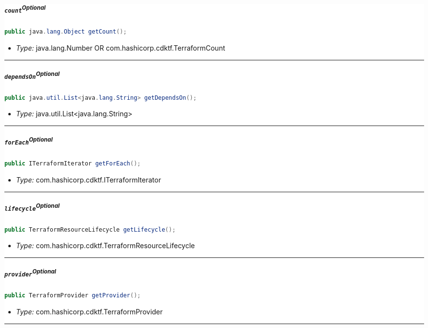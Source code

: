 ##### `count`<sup>Optional</sup> <a name="count" id="@cdktf/provider-okta.policyRulePassword.PolicyRulePassword.property.count"></a>

```java
public java.lang.Object getCount();
```

- *Type:* java.lang.Number OR com.hashicorp.cdktf.TerraformCount

---

##### `dependsOn`<sup>Optional</sup> <a name="dependsOn" id="@cdktf/provider-okta.policyRulePassword.PolicyRulePassword.property.dependsOn"></a>

```java
public java.util.List<java.lang.String> getDependsOn();
```

- *Type:* java.util.List<java.lang.String>

---

##### `forEach`<sup>Optional</sup> <a name="forEach" id="@cdktf/provider-okta.policyRulePassword.PolicyRulePassword.property.forEach"></a>

```java
public ITerraformIterator getForEach();
```

- *Type:* com.hashicorp.cdktf.ITerraformIterator

---

##### `lifecycle`<sup>Optional</sup> <a name="lifecycle" id="@cdktf/provider-okta.policyRulePassword.PolicyRulePassword.property.lifecycle"></a>

```java
public TerraformResourceLifecycle getLifecycle();
```

- *Type:* com.hashicorp.cdktf.TerraformResourceLifecycle

---

##### `provider`<sup>Optional</sup> <a name="provider" id="@cdktf/provider-okta.policyRulePassword.PolicyRulePassword.property.provider"></a>

```java
public TerraformProvider getProvider();
```

- *Type:* com.hashicorp.cdktf.TerraformProvider

---
